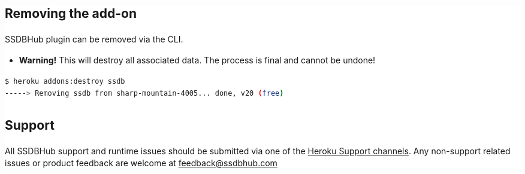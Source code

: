 ## Removing the add-on

SSDBHub plugin can be removed via the CLI.

* **Warning!** This will destroy all associated data. The process is final and cannot be undone!

```bash
$ heroku addons:destroy ssdb
-----> Removing ssdb from sharp-mountain-4005... done, v20 (free)
```

## Support

All SSDBHub support and runtime issues should be submitted via one of the [Heroku Support channels](https://devcenter.heroku.com/articles/support-channels). 
Any non-support related issues or product feedback are welcome at feedback@ssdbhub.com

